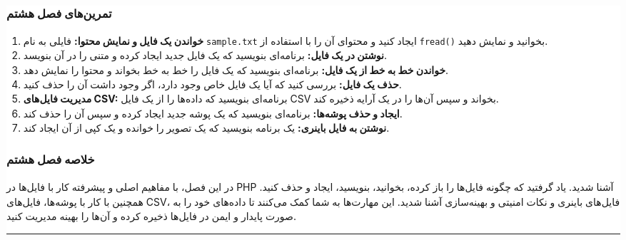 ### **تمرین‌های فصل هشتم**

1. **خواندن یک فایل و نمایش محتوا:** فایلی به نام `sample.txt` ایجاد کنید و محتوای آن را با استفاده از `fread()` بخوانید و نمایش دهید.
2. **نوشتن در یک فایل:** برنامه‌ای بنویسید که یک فایل جدید ایجاد کرده و متنی را در آن بنویسد.
3. **خواندن خط به خط از یک فایل:** برنامه‌ای بنویسید که یک فایل را خط به خط بخواند و محتوا را نمایش دهد.
4. **حذف یک فایل:** بررسی کنید که آیا یک فایل خاص وجود دارد، اگر وجود داشت آن را حذف کنید.
5. **مدیریت فایل‌های CSV:** برنامه‌ای بنویسید که داده‌ها را از یک فایل CSV بخواند و سپس آن‌ها را در یک آرایه ذخیره کند.
6. **ایجاد و حذف پوشه‌ها:** برنامه‌ای بنویسید که یک پوشه جدید ایجاد کرده و سپس آن را حذف کند.
7. **نوشتن به فایل باینری:** یک برنامه بنویسید که یک تصویر را خوانده و یک کپی از آن ایجاد کند.

### **خلاصه فصل هشتم**

در این فصل، با مفاهیم اصلی و پیشرفته کار با فایل‌ها در PHP آشنا شدید. یاد گرفتید که چگونه فایل‌ها را باز کرده، بخوانید، بنویسید، ایجاد و حذف کنید. همچنین با کار با پوشه‌ها، فایل‌های CSV، فایل‌های باینری و نکات امنیتی و بهینه‌سازی آشنا شدید. این مهارت‌ها به شما کمک می‌کنند تا داده‌های خود را به صورت پایدار و ایمن در فایل‌ها ذخیره کرده و آن‌ها را بهینه مدیریت کنید.

---

</div>

